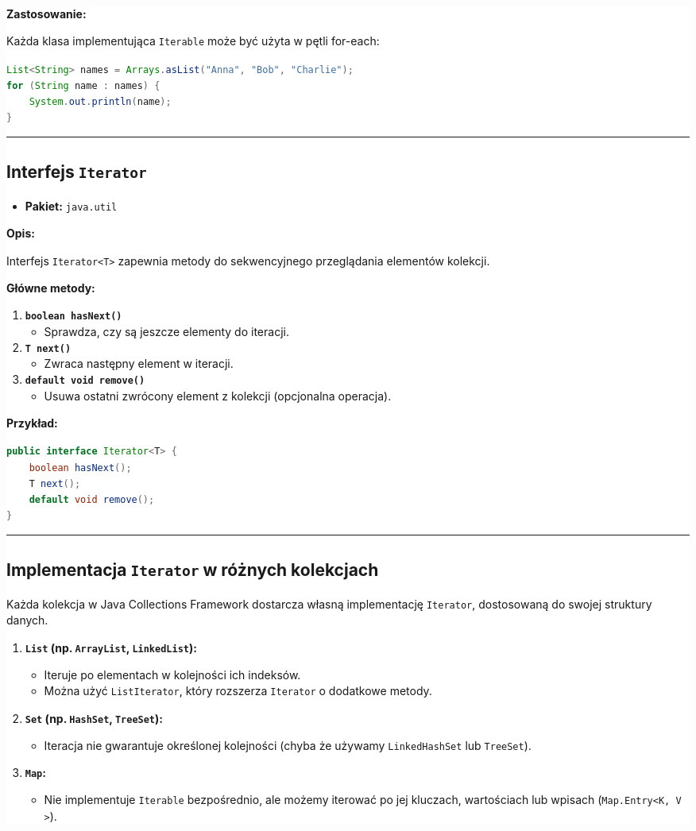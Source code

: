 **Zastosowanie:**

Każda klasa implementująca `Iterable` może być użyta w pętli for-each:

```java
List<String> names = Arrays.asList("Anna", "Bob", "Charlie");
for (String name : names) {
    System.out.println(name);
}
```

---

## Interfejs `Iterator`

- **Pakiet:** `java.util`

**Opis:**

Interfejs `Iterator<T>` zapewnia metody do sekwencyjnego przeglądania elementów kolekcji.

**Główne metody:**

1. **`boolean hasNext()`**
    - Sprawdza, czy są jeszcze elementy do iteracji.
2. **`T next()`**
    - Zwraca następny element w iteracji.
3. **`default void remove()`**
    - Usuwa ostatni zwrócony element z kolekcji (opcjonalna operacja).

**Przykład:**

```java
public interface Iterator<T> {
    boolean hasNext();
    T next();
    default void remove();
}
```

---

## Implementacja `Iterator` w różnych kolekcjach

Każda kolekcja w Java Collections Framework dostarcza własną implementację `Iterator`, dostosowaną do swojej struktury danych.

1. **`List` (np. `ArrayList`, `LinkedList`):**
    - Iteruje po elementach w kolejności ich indeksów.
    - Można użyć `ListIterator`, który rozszerza `Iterator` o dodatkowe metody.

2. **`Set` (np. `HashSet`, `TreeSet`):**
    - Iteracja nie gwarantuje określonej kolejności (chyba że używamy `LinkedHashSet` lub `TreeSet`).

3. **`Map`:**
    - Nie implementuje `Iterable` bezpośrednio, ale możemy iterować po jej kluczach, wartościach lub wpisach (`Map.Entry<K, V>`).
